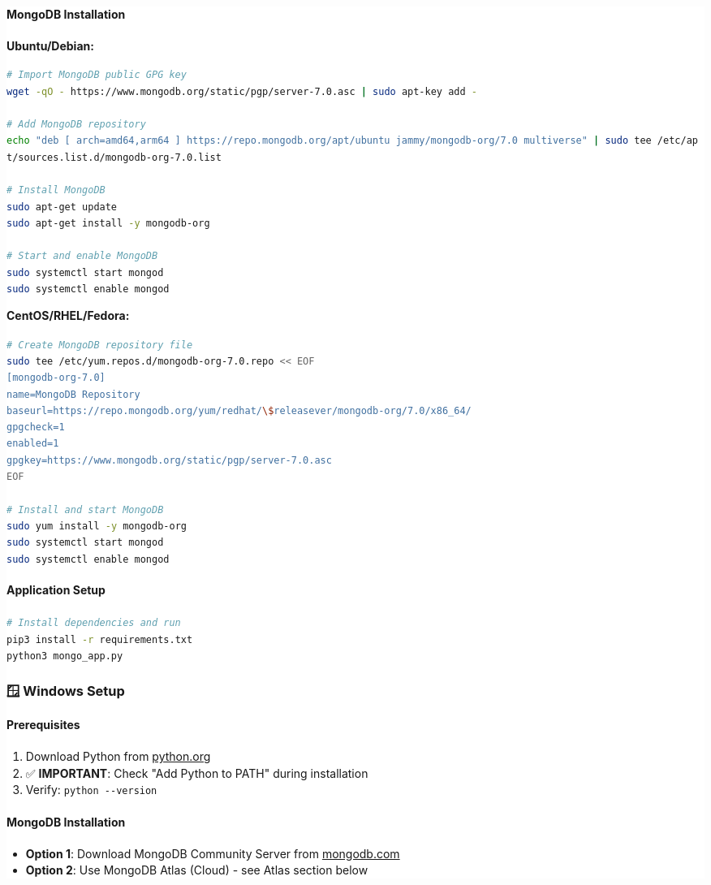 #### MongoDB Installation

**Ubuntu/Debian:**
```bash
# Import MongoDB public GPG key
wget -qO - https://www.mongodb.org/static/pgp/server-7.0.asc | sudo apt-key add -

# Add MongoDB repository
echo "deb [ arch=amd64,arm64 ] https://repo.mongodb.org/apt/ubuntu jammy/mongodb-org/7.0 multiverse" | sudo tee /etc/apt/sources.list.d/mongodb-org-7.0.list

# Install MongoDB
sudo apt-get update
sudo apt-get install -y mongodb-org

# Start and enable MongoDB
sudo systemctl start mongod
sudo systemctl enable mongod
```

**CentOS/RHEL/Fedora:**
```bash
# Create MongoDB repository file
sudo tee /etc/yum.repos.d/mongodb-org-7.0.repo << EOF
[mongodb-org-7.0]
name=MongoDB Repository
baseurl=https://repo.mongodb.org/yum/redhat/\$releasever/mongodb-org/7.0/x86_64/
gpgcheck=1
enabled=1
gpgkey=https://www.mongodb.org/static/pgp/server-7.0.asc
EOF

# Install and start MongoDB
sudo yum install -y mongodb-org
sudo systemctl start mongod
sudo systemctl enable mongod
```

#### Application Setup
```bash
# Install dependencies and run
pip3 install -r requirements.txt
python3 mongo_app.py
```

### 🪟 Windows Setup

#### Prerequisites
1. Download Python from [python.org](https://www.python.org/downloads/)
2. ✅ **IMPORTANT**: Check "Add Python to PATH" during installation
3. Verify: `python --version`

#### MongoDB Installation
- **Option 1**: Download MongoDB Community Server from [mongodb.com](https://www.mongodb.com/try/download/community)
- **Option 2**: Use MongoDB Atlas (Cloud) - see Atlas section below
